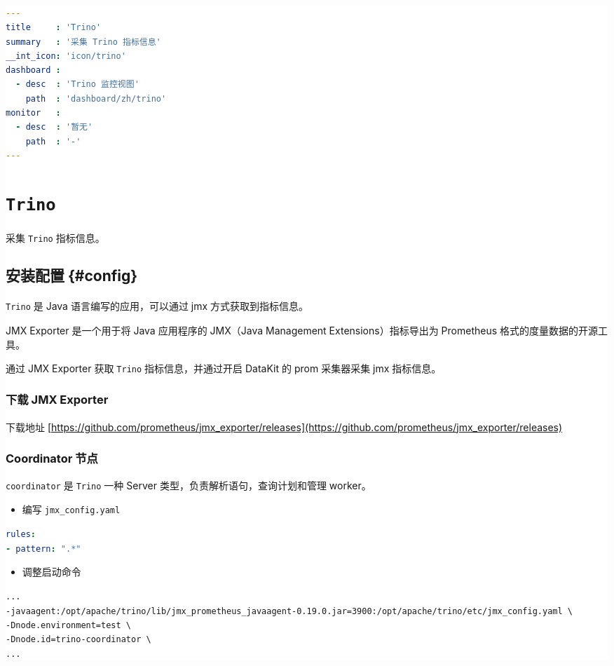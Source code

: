```yaml
---
title     : 'Trino'
summary   : '采集 Trino 指标信息'
__int_icon: 'icon/trino'
dashboard :
  - desc  : 'Trino 监控视图'
    path  : 'dashboard/zh/trino'
monitor   :
  - desc  : '暂无'
    path  : '-'
---
```



# `Trino`


采集 `Trino` 指标信息。


## 安装配置 {#config}

`Trino` 是 Java 语言编写的应用，可以通过 jmx 方式获取到指标信息。

JMX Exporter 是一个用于将 Java 应用程序的 JMX（Java Management Extensions）指标导出为 Prometheus 格式的度量数据的开源工具。

通过 JMX Exporter 获取 `Trino` 指标信息，并通过开启 DataKit 的 prom 采集器采集 jmx 指标信息。

### 下载 JMX Exporter

下载地址 [https://github.com/prometheus/jmx_exporter/releases](https://github.com/prometheus/jmx_exporter/releases)

### Coordinator 节点

`coordinator` 是 `Trino` 一种 Server 类型，负责解析语句，查询计划和管理 worker。

- 编写 `jmx_config.yaml`

```yaml
rules:
- pattern: ".*"
```

- 调整启动命令

```shell
...
-javaagent:/opt/apache/trino/lib/jmx_prometheus_javaagent-0.19.0.jar=3900:/opt/apache/trino/etc/jmx_config.yaml \
-Dnode.environment=test \
-Dnode.id=trino-coordinator \
...
```
